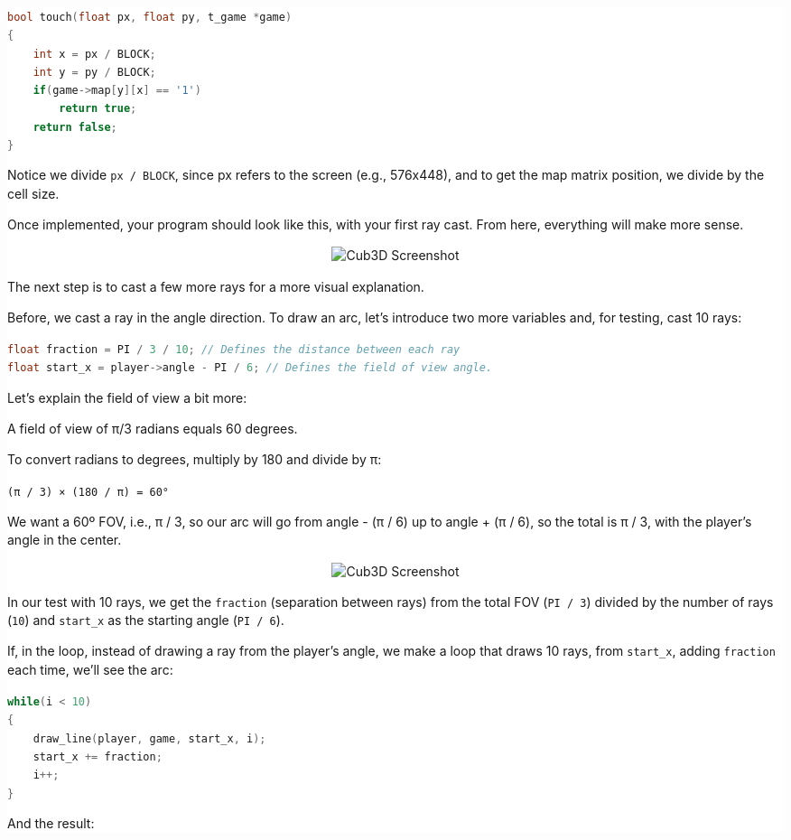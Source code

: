 ```c
bool touch(float px, float py, t_game *game)
{
    int x = px / BLOCK;
    int y = py / BLOCK;
    if(game->map[y][x] == '1')
        return true;
    return false;
}
```

Notice we divide `px / BLOCK`, since px refers to the screen (e.g., 576x448), and to get the map matrix position, we divide by the cell size.

Once implemented, your program should look like this, with your first ray cast. From here, everything will make more sense.

<p align="center">
  <img src="https://github.com/Nachopuerto95/cub3d/blob/main/img/ezgif-76bd7f53bd990d.gif" alt="Cub3D Screenshot" width="400"/>
</p>

The next step is to cast a few more rays for a more visual explanation.

Before, we cast a ray in the angle direction. To draw an arc, let’s introduce two more variables and, for testing, cast 10 rays:

```c
float fraction = PI / 3 / 10; // Defines the distance between each ray
float start_x = player->angle - PI / 6; // Defines the field of view angle.
```

Let’s explain the field of view a bit more:

A field of view of π/3 radians equals 60 degrees.

To convert radians to degrees, multiply by 180 and divide by π:

```html
(π / 3) × (180 / π) = 60°
```
We want a 60º FOV, i.e., π / 3, so our arc will go from angle - (π / 6) up to angle + (π / 6), so the total is π / 3, with the player’s angle in the center.

<p align="center">
  <img src="https://github.com/Nachopuerto95/cub3d/blob/main/img/FOV-img.png" alt="Cub3D Screenshot" width="400"/>
</p>

In our test with 10 rays, we get the `fraction` (separation between rays) from the total FOV (`PI / 3`) divided by the number of rays (`10`) and `start_x` as the starting angle (`PI / 6`).

If, in the loop, instead of drawing a ray from the player’s angle, we make a loop that draws 10 rays, from `start_x`, adding `fraction` each time, we’ll see the arc:

```c
while(i < 10)
{
    draw_line(player, game, start_x, i);
    start_x += fraction;
    i++;
}
```
And the result:
